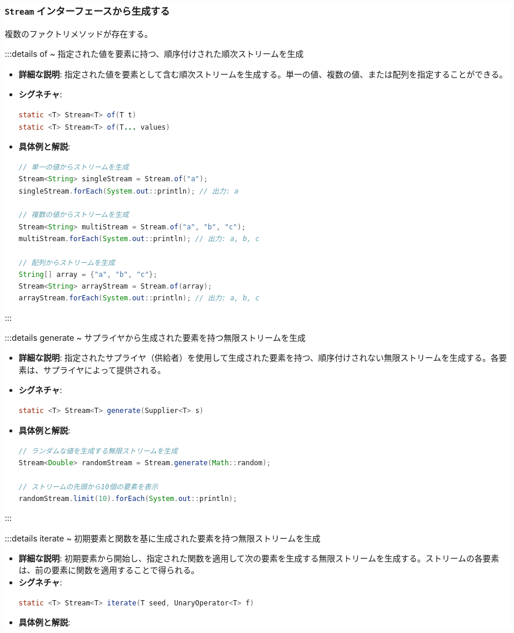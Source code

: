 ### `Stream` インターフェースから生成する

複数のファクトリメソッドが存在する。

:::details of ~ 指定された値を要素に持つ、順序付けされた順次ストリームを生成

- **詳細な説明**:
  指定された値を要素として含む順次ストリームを生成する。単一の値、複数の値、または配列を指定することができる。
- **シグネチャ**:
  ```java
  static <T> Stream<T> of(T t)
  static <T> Stream<T> of(T... values)
  ```
- **具体例と解説**:

  ```java
  // 単一の値からストリームを生成
  Stream<String> singleStream = Stream.of("a");
  singleStream.forEach(System.out::println); // 出力: a

  // 複数の値からストリームを生成
  Stream<String> multiStream = Stream.of("a", "b", "c");
  multiStream.forEach(System.out::println); // 出力: a, b, c

  // 配列からストリームを生成
  String[] array = {"a", "b", "c"};
  Stream<String> arrayStream = Stream.of(array);
  arrayStream.forEach(System.out::println); // 出力: a, b, c
  ```

:::

:::details generate ~ サプライヤから生成された要素を持つ無限ストリームを生成

- **詳細な説明**:
  指定されたサプライヤ（供給者）を使用して生成された要素を持つ、順序付けされない無限ストリームを生成する。各要素は、サプライヤによって提供される。
- **シグネチャ**:
  ```java
  static <T> Stream<T> generate(Supplier<T> s)
  ```
- **具体例と解説**:

  ```java
  // ランダムな値を生成する無限ストリームを生成
  Stream<Double> randomStream = Stream.generate(Math::random);

  // ストリームの先頭から10個の要素を表示
  randomStream.limit(10).forEach(System.out::println);
  ```

:::

:::details iterate ~ 初期要素と関数を基に生成された要素を持つ無限ストリームを生成

- **詳細な説明**:
  初期要素から開始し、指定された関数を適用して次の要素を生成する無限ストリームを生成する。ストリームの各要素は、前の要素に関数を適用することで得られる。
- **シグネチャ**:
  ```java
  static <T> Stream<T> iterate(T seed, UnaryOperator<T> f)
  ```
- **具体例と解説**:

